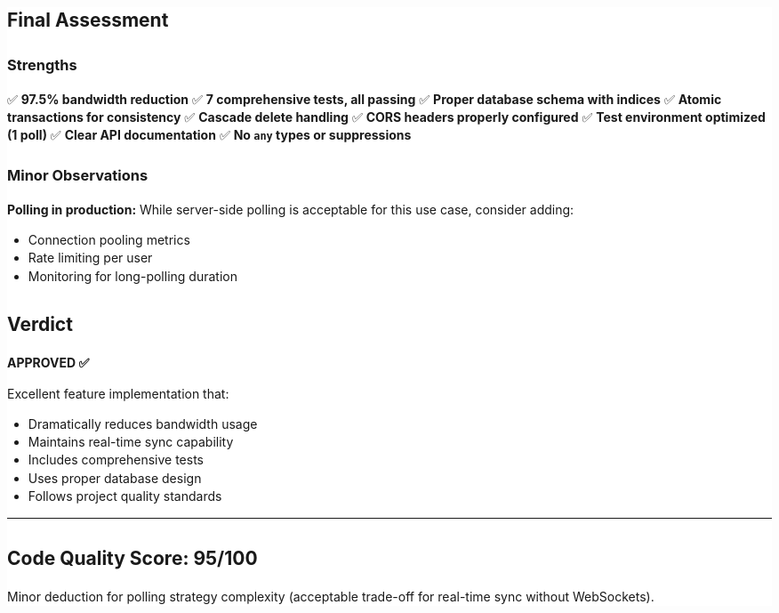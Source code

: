 ## Final Assessment

### Strengths
✅ **97.5% bandwidth reduction**
✅ **7 comprehensive tests, all passing**
✅ **Proper database schema with indices**
✅ **Atomic transactions for consistency**
✅ **Cascade delete handling**
✅ **CORS headers properly configured**
✅ **Test environment optimized (1 poll)**
✅ **Clear API documentation**
✅ **No `any` types or suppressions**

### Minor Observations

**Polling in production:** While server-side polling is acceptable for this use case, consider adding:
- Connection pooling metrics
- Rate limiting per user
- Monitoring for long-polling duration

## Verdict

**APPROVED ✅**

Excellent feature implementation that:
- Dramatically reduces bandwidth usage
- Maintains real-time sync capability
- Includes comprehensive tests
- Uses proper database design
- Follows project quality standards

---

## Code Quality Score: 95/100

Minor deduction for polling strategy complexity (acceptable trade-off for real-time sync without WebSockets).
